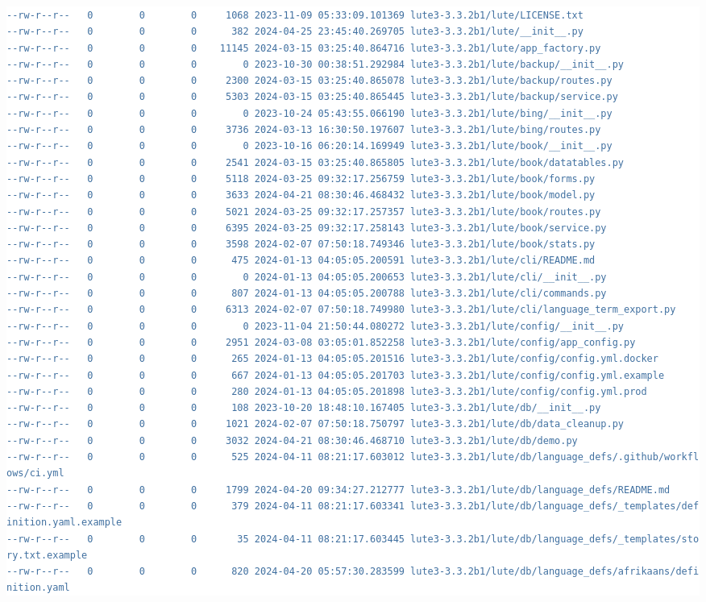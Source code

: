 ```diff
--rw-r--r--   0        0        0     1068 2023-11-09 05:33:09.101369 lute3-3.3.2b1/lute/LICENSE.txt
--rw-r--r--   0        0        0      382 2024-04-25 23:45:40.269705 lute3-3.3.2b1/lute/__init__.py
--rw-r--r--   0        0        0    11145 2024-03-15 03:25:40.864716 lute3-3.3.2b1/lute/app_factory.py
--rw-r--r--   0        0        0        0 2023-10-30 00:38:51.292984 lute3-3.3.2b1/lute/backup/__init__.py
--rw-r--r--   0        0        0     2300 2024-03-15 03:25:40.865078 lute3-3.3.2b1/lute/backup/routes.py
--rw-r--r--   0        0        0     5303 2024-03-15 03:25:40.865445 lute3-3.3.2b1/lute/backup/service.py
--rw-r--r--   0        0        0        0 2023-10-24 05:43:55.066190 lute3-3.3.2b1/lute/bing/__init__.py
--rw-r--r--   0        0        0     3736 2024-03-13 16:30:50.197607 lute3-3.3.2b1/lute/bing/routes.py
--rw-r--r--   0        0        0        0 2023-10-16 06:20:14.169949 lute3-3.3.2b1/lute/book/__init__.py
--rw-r--r--   0        0        0     2541 2024-03-15 03:25:40.865805 lute3-3.3.2b1/lute/book/datatables.py
--rw-r--r--   0        0        0     5118 2024-03-25 09:32:17.256759 lute3-3.3.2b1/lute/book/forms.py
--rw-r--r--   0        0        0     3633 2024-04-21 08:30:46.468432 lute3-3.3.2b1/lute/book/model.py
--rw-r--r--   0        0        0     5021 2024-03-25 09:32:17.257357 lute3-3.3.2b1/lute/book/routes.py
--rw-r--r--   0        0        0     6395 2024-03-25 09:32:17.258143 lute3-3.3.2b1/lute/book/service.py
--rw-r--r--   0        0        0     3598 2024-02-07 07:50:18.749346 lute3-3.3.2b1/lute/book/stats.py
--rw-r--r--   0        0        0      475 2024-01-13 04:05:05.200591 lute3-3.3.2b1/lute/cli/README.md
--rw-r--r--   0        0        0        0 2024-01-13 04:05:05.200653 lute3-3.3.2b1/lute/cli/__init__.py
--rw-r--r--   0        0        0      807 2024-01-13 04:05:05.200788 lute3-3.3.2b1/lute/cli/commands.py
--rw-r--r--   0        0        0     6313 2024-02-07 07:50:18.749980 lute3-3.3.2b1/lute/cli/language_term_export.py
--rw-r--r--   0        0        0        0 2023-11-04 21:50:44.080272 lute3-3.3.2b1/lute/config/__init__.py
--rw-r--r--   0        0        0     2951 2024-03-08 03:05:01.852258 lute3-3.3.2b1/lute/config/app_config.py
--rw-r--r--   0        0        0      265 2024-01-13 04:05:05.201516 lute3-3.3.2b1/lute/config/config.yml.docker
--rw-r--r--   0        0        0      667 2024-01-13 04:05:05.201703 lute3-3.3.2b1/lute/config/config.yml.example
--rw-r--r--   0        0        0      280 2024-01-13 04:05:05.201898 lute3-3.3.2b1/lute/config/config.yml.prod
--rw-r--r--   0        0        0      108 2023-10-20 18:48:10.167405 lute3-3.3.2b1/lute/db/__init__.py
--rw-r--r--   0        0        0     1021 2024-02-07 07:50:18.750797 lute3-3.3.2b1/lute/db/data_cleanup.py
--rw-r--r--   0        0        0     3032 2024-04-21 08:30:46.468710 lute3-3.3.2b1/lute/db/demo.py
--rw-r--r--   0        0        0      525 2024-04-11 08:21:17.603012 lute3-3.3.2b1/lute/db/language_defs/.github/workflows/ci.yml
--rw-r--r--   0        0        0     1799 2024-04-20 09:34:27.212777 lute3-3.3.2b1/lute/db/language_defs/README.md
--rw-r--r--   0        0        0      379 2024-04-11 08:21:17.603341 lute3-3.3.2b1/lute/db/language_defs/_templates/definition.yaml.example
--rw-r--r--   0        0        0       35 2024-04-11 08:21:17.603445 lute3-3.3.2b1/lute/db/language_defs/_templates/story.txt.example
--rw-r--r--   0        0        0      820 2024-04-20 05:57:30.283599 lute3-3.3.2b1/lute/db/language_defs/afrikaans/definition.yaml
```